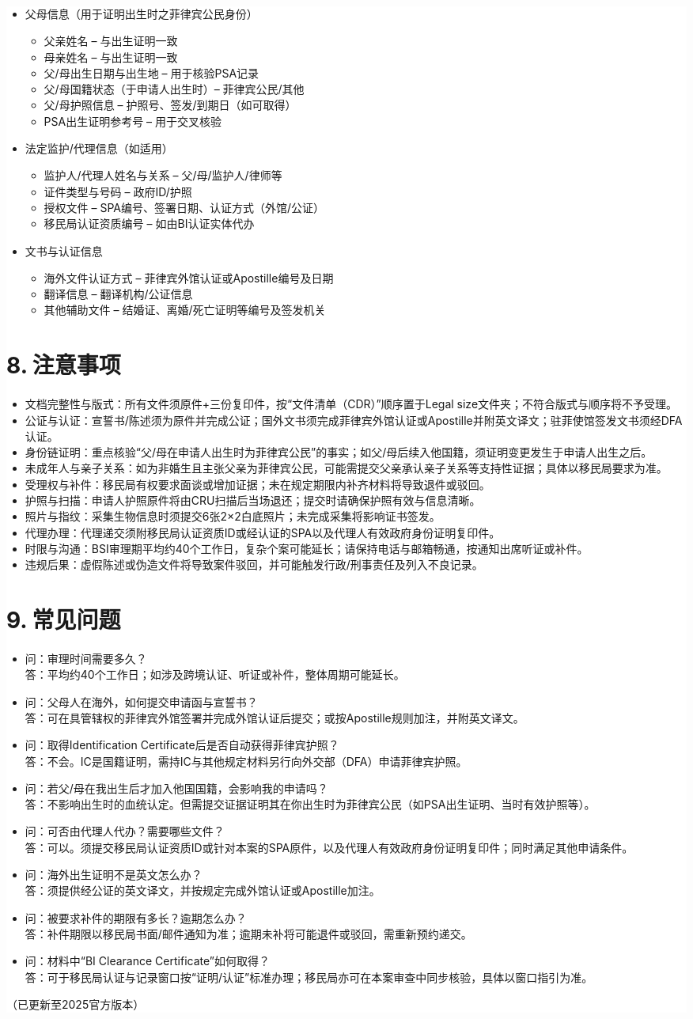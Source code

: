 - 父母信息（用于证明出生时之菲律宾公民身份）
  - 父亲姓名 – 与出生证明一致
  - 母亲姓名 – 与出生证明一致
  - 父/母出生日期与出生地 – 用于核验PSA记录
  - 父/母国籍状态（于申请人出生时）– 菲律宾公民/其他
  - 父/母护照信息 – 护照号、签发/到期日（如可取得）
  - PSA出生证明参考号 – 用于交叉核验

- 法定监护/代理信息（如适用）
  - 监护人/代理人姓名与关系 – 父/母/监护人/律师等
  - 证件类型与号码 – 政府ID/护照
  - 授权文件 – SPA编号、签署日期、认证方式（外馆/公证）
  - 移民局认证资质编号 – 如由BI认证实体代办

- 文书与认证信息
  - 海外文件认证方式 – 菲律宾外馆认证或Apostille编号及日期
  - 翻译信息 – 翻译机构/公证信息
  - 其他辅助文件 – 结婚证、离婚/死亡证明等编号及签发机关

# 8. 注意事项
- 文档完整性与版式：所有文件须原件+三份复印件，按“文件清单（CDR）”顺序置于Legal size文件夹；不符合版式与顺序将不予受理。
- 公证与认证：宣誓书/陈述须为原件并完成公证；国外文书须完成菲律宾外馆认证或Apostille并附英文译文；驻菲使馆签发文书须经DFA认证。
- 身份链证明：重点核验“父/母在申请人出生时为菲律宾公民”的事实；如父/母后续入他国籍，须证明变更发生于申请人出生之后。
- 未成年人与亲子关系：如为非婚生且主张父亲为菲律宾公民，可能需提交父亲承认亲子关系等支持性证据；具体以移民局要求为准。
- 受理权与补件：移民局有权要求面谈或增加证据；未在规定期限内补齐材料将导致退件或驳回。
- 护照与扫描：申请人护照原件将由CRU扫描后当场退还；提交时请确保护照有效与信息清晰。
- 照片与指纹：采集生物信息时须提交6张2×2白底照片；未完成采集将影响证书签发。
- 代理办理：代理递交须附移民局认证资质ID或经认证的SPA以及代理人有效政府身份证明复印件。
- 时限与沟通：BSI审理期平均约40个工作日，复杂个案可能延长；请保持电话与邮箱畅通，按通知出席听证或补件。
- 违规后果：虚假陈述或伪造文件将导致案件驳回，并可能触发行政/刑事责任及列入不良记录。

# 9. 常见问题
- 问：审理时间需要多久？  
  答：平均约40个工作日；如涉及跨境认证、听证或补件，整体周期可能延长。

- 问：父母人在海外，如何提交申请函与宣誓书？  
  答：可在具管辖权的菲律宾外馆签署并完成外馆认证后提交；或按Apostille规则加注，并附英文译文。

- 问：取得Identification Certificate后是否自动获得菲律宾护照？  
  答：不会。IC是国籍证明，需持IC与其他规定材料另行向外交部（DFA）申请菲律宾护照。

- 问：若父/母在我出生后才加入他国国籍，会影响我的申请吗？  
  答：不影响出生时的血统认定。但需提交证据证明其在你出生时为菲律宾公民（如PSA出生证明、当时有效护照等）。

- 问：可否由代理人代办？需要哪些文件？  
  答：可以。须提交移民局认证资质ID或针对本案的SPA原件，以及代理人有效政府身份证明复印件；同时满足其他申请条件。

- 问：海外出生证明不是英文怎么办？  
  答：须提供经公证的英文译文，并按规定完成外馆认证或Apostille加注。

- 问：被要求补件的期限有多长？逾期怎么办？  
  答：补件期限以移民局书面/邮件通知为准；逾期未补将可能退件或驳回，需重新预约递交。

- 问：材料中“BI Clearance Certificate”如何取得？  
  答：可于移民局认证与记录窗口按“证明/认证”标准办理；移民局亦可在本案审查中同步核验，具体以窗口指引为准。

（已更新至2025官方版本）